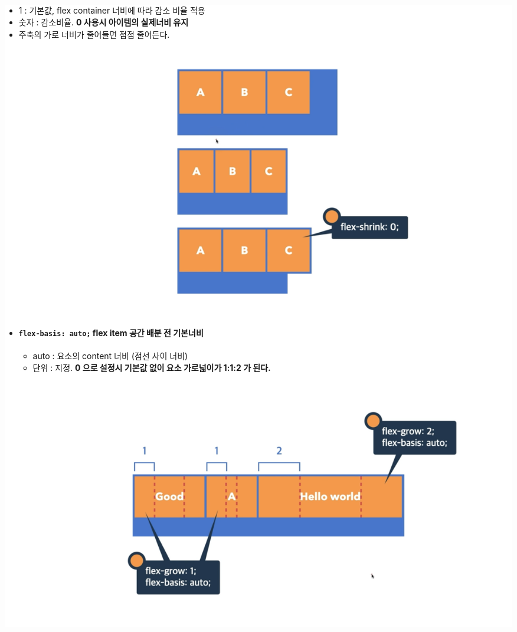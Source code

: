   - 1 : 기본값, flex container 너비에 따라 감소 비율 적용
  - 숫자 : 감소비율. **0 사용시 아이템의 실제너비 유지**
  - 주축의 가로 너비가 줄어들면 점점 줄어든다.

  ![image-20210918180301026](CSS.assets/image-20210918180301026.png)

- #### `flex-basis: auto;` flex item 공간 배분 전 기본너비

  - auto : 요소의 content 너비 (점선 사이 너비)
  - 단위 : 지정. **0 으로 설정시 기본값 없이 요소 가로넓이가 1:1:2 가 된다.**

  ![image-20210918180515898](CSS.assets/image-20210918180515898.png)

